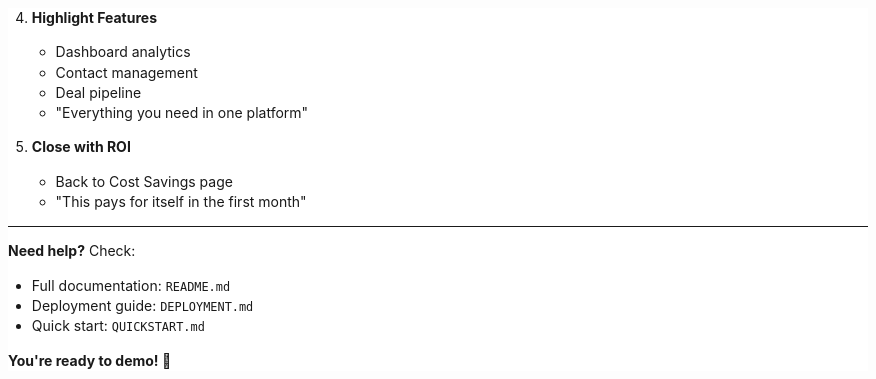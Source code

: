 4. **Highlight Features**
   - Dashboard analytics
   - Contact management
   - Deal pipeline
   - "Everything you need in one platform"

5. **Close with ROI**
   - Back to Cost Savings page
   - "This pays for itself in the first month"

---

**Need help?** Check:
- Full documentation: `README.md`
- Deployment guide: `DEPLOYMENT.md`
- Quick start: `QUICKSTART.md`

**You're ready to demo! 🚀**

